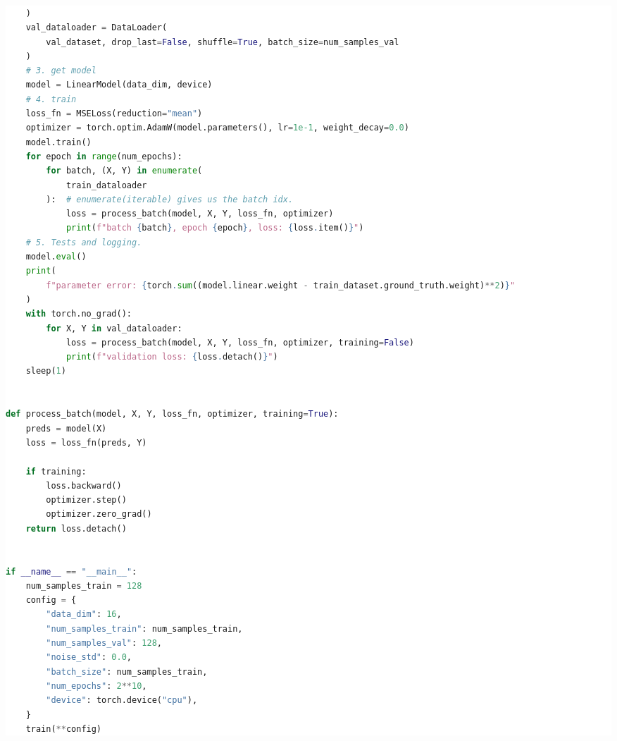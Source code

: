 ```python
    )
    val_dataloader = DataLoader(
        val_dataset, drop_last=False, shuffle=True, batch_size=num_samples_val
    )
    # 3. get model
    model = LinearModel(data_dim, device)
    # 4. train
    loss_fn = MSELoss(reduction="mean")
    optimizer = torch.optim.AdamW(model.parameters(), lr=1e-1, weight_decay=0.0)
    model.train()
    for epoch in range(num_epochs):
        for batch, (X, Y) in enumerate(
            train_dataloader
        ):  # enumerate(iterable) gives us the batch idx.
            loss = process_batch(model, X, Y, loss_fn, optimizer)
            print(f"batch {batch}, epoch {epoch}, loss: {loss.item()}")
    # 5. Tests and logging.
    model.eval()
    print(
        f"parameter error: {torch.sum((model.linear.weight - train_dataset.ground_truth.weight)**2)}"
    )
    with torch.no_grad():
        for X, Y in val_dataloader:
            loss = process_batch(model, X, Y, loss_fn, optimizer, training=False)
            print(f"validation loss: {loss.detach()}")
    sleep(1)


def process_batch(model, X, Y, loss_fn, optimizer, training=True):
    preds = model(X)
    loss = loss_fn(preds, Y)

    if training:
        loss.backward()
        optimizer.step()
        optimizer.zero_grad()
    return loss.detach()


if __name__ == "__main__":
    num_samples_train = 128
    config = {
        "data_dim": 16,
        "num_samples_train": num_samples_train,
        "num_samples_val": 128,
        "noise_std": 0.0,
        "batch_size": num_samples_train,
        "num_epochs": 2**10,
        "device": torch.device("cpu"),
    }
    train(**config)
```
